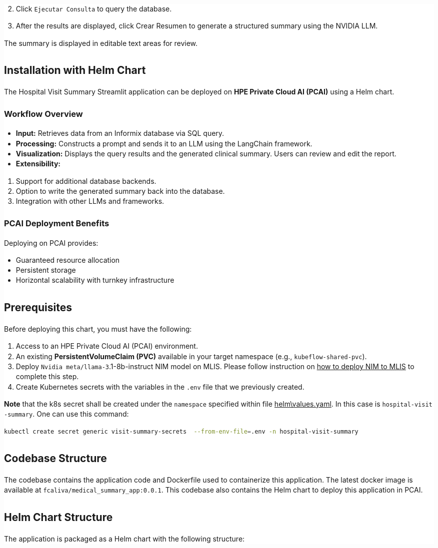 2. Click `Ejecutar Consulta` to query the database.

3. After the results are displayed, click Crear Resumen to generate a structured summary using the NVIDIA LLM.

The summary is displayed in editable text areas for review.


## Installation with Helm Chart

The Hospital Visit Summary Streamlit application can be deployed on **HPE Private Cloud AI (PCAI)** using a Helm chart.

### Workflow Overview
- **Input:** Retrieves data from an Informix database via SQL query.
- **Processing:** Constructs a prompt and sends it to an LLM using the LangChain framework.
- **Visualization:** Displays the query results and the generated clinical summary. Users can review and edit the report.
- **Extensibility:** 
1. Support for additional database backends.
2. Option to write the generated summary back into the database.
3. Integration with other LLMs and frameworks.

### PCAI Deployment Benefits
Deploying on PCAI provides:

- Guaranteed resource allocation
- Persistent storage
- Horizontal scalability with turnkey infrastructure

## Prerequisites

Before deploying this chart, you must have the following:

1.  Access to an HPE Private Cloud AI (PCAI) environment.
2.  An existing **PersistentVolumeClaim (PVC)** available in your target namespace (e.g., `kubeflow-shared-pvc`).
3.  Deploy `Nvidia meta/llama-3`.1-8b-instruct NIM model on MLIS. Please follow instruction on [how to deploy NIM to MLIS](./docs/deploy-NIM-to-MLIS.pdf) to complete this step.
4.  Create Kubernetes secrets with the variables in the `.env` file that we previously created. 

**Note** that the k8s secret shall be created under the `namespace` specified within file [helm\values.yaml](helm\values.yaml). In this case is `hospital-visit-summary`. One can use this command:

```bash
kubectl create secret generic visit-summary-secrets  --from-env-file=.env -n hospital-visit-summary
```

## Codebase Structure
The codebase contains the application code and Dockerfile used to containerize this application. The latest docker image is available at `fcaliva/medical_summary_app:0.0.1`. This codebase also contains the Helm chart to deploy this application in PCAI.

## Helm Chart Structure
The application is packaged as a Helm chart with the following structure:
